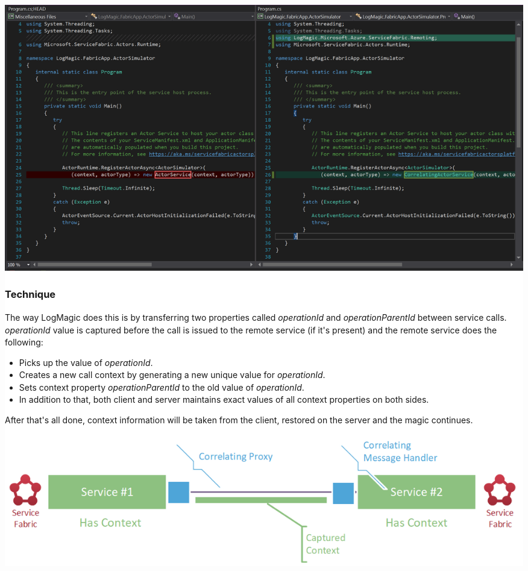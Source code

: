 ![Sf Context 03](sf-context-03.png)

### Technique

The way LogMagic does this is by transferring two properties called _operationId_ and _operationParentId_ between service calls. _operationId_ value is captured before the call is issued to the remote service (if it's present) and the remote service does the following:

- Picks up the value of _operationId_.
- Creates a new call context by generating a new unique value for _operationId_.
- Sets context property _operationParentId_ to the old value of _operationId_.
- In addition to that, both client and server maintains exact values of all context properties on both sides.

After that's all done, context information will be taken from the client, restored on the server and the magic continues.

![Sf Context 02](sf-context-02.png)
